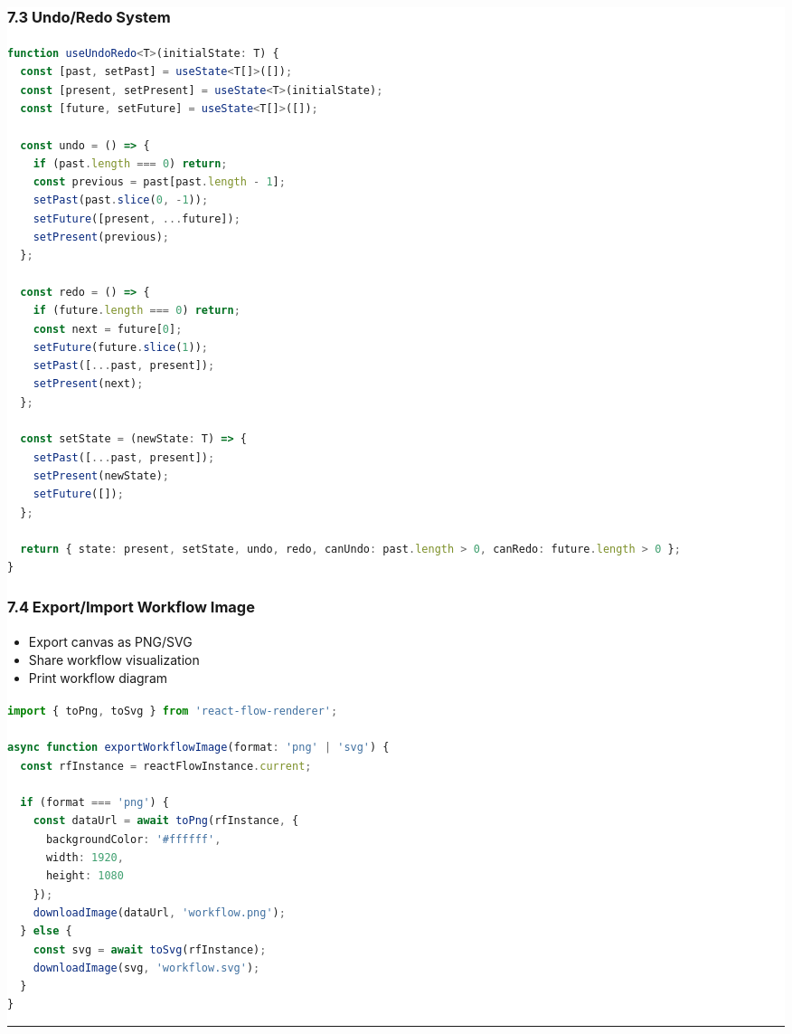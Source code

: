 ### 7.3 Undo/Redo System

```typescript
function useUndoRedo<T>(initialState: T) {
  const [past, setPast] = useState<T[]>([]);
  const [present, setPresent] = useState<T>(initialState);
  const [future, setFuture] = useState<T[]>([]);
  
  const undo = () => {
    if (past.length === 0) return;
    const previous = past[past.length - 1];
    setPast(past.slice(0, -1));
    setFuture([present, ...future]);
    setPresent(previous);
  };
  
  const redo = () => {
    if (future.length === 0) return;
    const next = future[0];
    setFuture(future.slice(1));
    setPast([...past, present]);
    setPresent(next);
  };
  
  const setState = (newState: T) => {
    setPast([...past, present]);
    setPresent(newState);
    setFuture([]);
  };
  
  return { state: present, setState, undo, redo, canUndo: past.length > 0, canRedo: future.length > 0 };
}
```

### 7.4 Export/Import Workflow Image

- Export canvas as PNG/SVG
- Share workflow visualization
- Print workflow diagram

```typescript
import { toPng, toSvg } from 'react-flow-renderer';

async function exportWorkflowImage(format: 'png' | 'svg') {
  const rfInstance = reactFlowInstance.current;
  
  if (format === 'png') {
    const dataUrl = await toPng(rfInstance, {
      backgroundColor: '#ffffff',
      width: 1920,
      height: 1080
    });
    downloadImage(dataUrl, 'workflow.png');
  } else {
    const svg = await toSvg(rfInstance);
    downloadImage(svg, 'workflow.svg');
  }
}
```

---